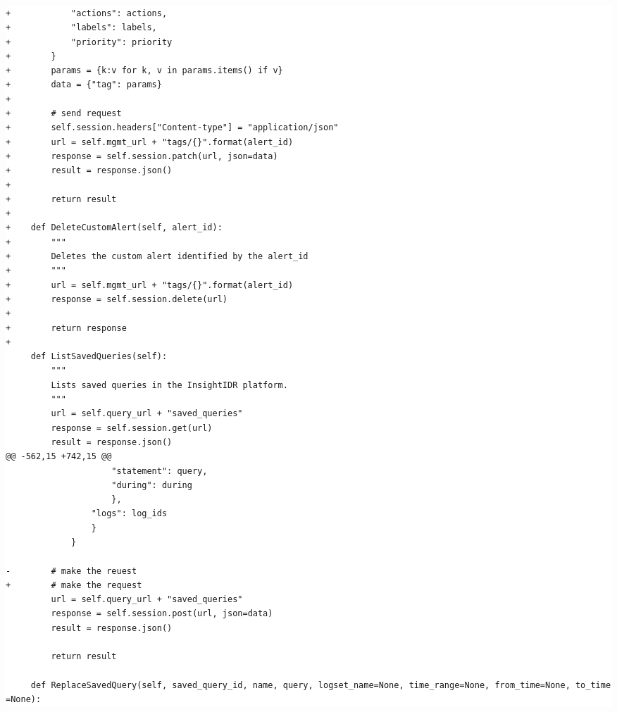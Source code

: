 ```
+            "actions": actions,
+            "labels": labels,
+            "priority": priority
+        }
+        params = {k:v for k, v in params.items() if v}
+        data = {"tag": params}
+
+        # send request
+        self.session.headers["Content-type"] = "application/json"
+        url = self.mgmt_url + "tags/{}".format(alert_id)
+        response = self.session.patch(url, json=data)
+        result = response.json()
+
+        return result
+
+    def DeleteCustomAlert(self, alert_id):
+        """
+        Deletes the custom alert identified by the alert_id
+        """
+        url = self.mgmt_url + "tags/{}".format(alert_id)
+        response = self.session.delete(url)
+
+        return response
+                
     def ListSavedQueries(self):
         """
         Lists saved queries in the InsightIDR platform.
         """
         url = self.query_url + "saved_queries"
         response = self.session.get(url)
         result = response.json()
@@ -562,15 +742,15 @@
                     "statement": query,
                     "during": during
                     },
                 "logs": log_ids
                 }
             }
 
-        # make the reuest
+        # make the request
         url = self.query_url + "saved_queries"
         response = self.session.post(url, json=data)
         result = response.json()
 
         return result
 
     def ReplaceSavedQuery(self, saved_query_id, name, query, logset_name=None, time_range=None, from_time=None, to_time=None):
```
